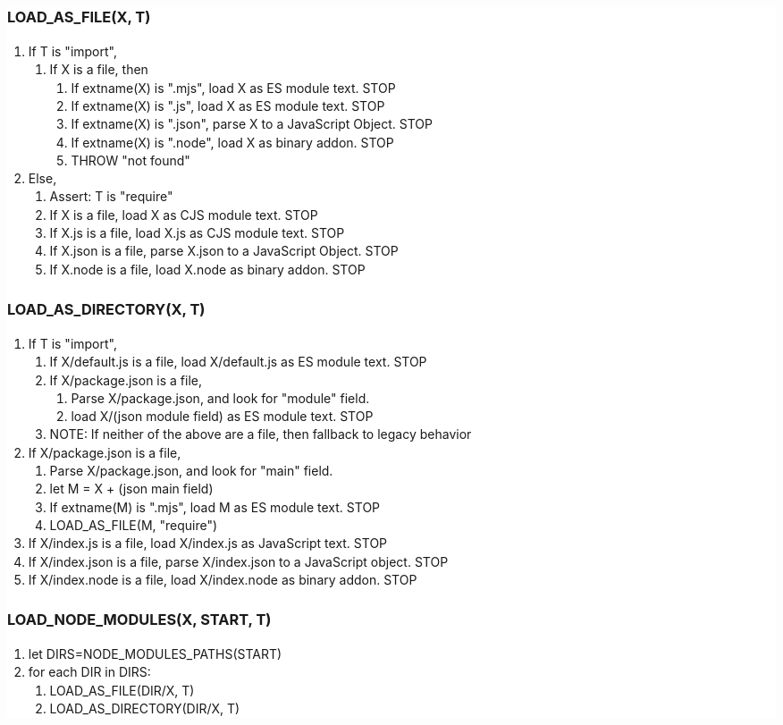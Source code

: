 ### LOAD_AS_FILE(X, T)

1. If T is "import",
    1. If X is a file, then
        1. If extname(X) is ".mjs", load X as ES module text. STOP
        1. If extname(X) is ".js", load X as ES module text. STOP
        1. If extname(X) is ".json", parse X to a JavaScript Object.  STOP
        1. If extname(X) is ".node", load X as binary addon.  STOP
        1. THROW "not found"
1. Else,
    1. Assert: T is "require"
    1. If X is a file, load X as CJS module text.  STOP
    1. If X.js is a file, load X.js as CJS module text.  STOP
    1. If X.json is a file, parse X.json to a JavaScript Object.  STOP
    1. If X.node is a file, load X.node as binary addon.  STOP

### LOAD_AS_DIRECTORY(X, T)

1. If T is "import",
    1. If X/default.js is a file, load X/default.js as ES module text.  STOP
    1. If X/package.json is a file,
       1. Parse X/package.json, and look for "module" field.
       1. load X/(json module field) as ES module text. STOP
    1. NOTE: If neither of the above are a file, then fallback to legacy behavior
1. If X/package.json is a file,
    1. Parse X/package.json, and look for "main" field.
    1. let M = X + (json main field)
    1. If extname(M) is ".mjs", load M as ES module text. STOP
    1. LOAD_AS_FILE(M, "require")
1. If X/index.js is a file, load X/index.js as JavaScript text.  STOP
1. If X/index.json is a file, parse X/index.json to a JavaScript object. STOP
1. If X/index.node is a file, load X/index.node as binary addon.  STOP

### LOAD_NODE_MODULES(X, START, T)

1. let DIRS=NODE_MODULES_PATHS(START)
2. for each DIR in DIRS:
    1. LOAD_AS_FILE(DIR/X, T)
    1. LOAD_AS_DIRECTORY(DIR/X, T)
